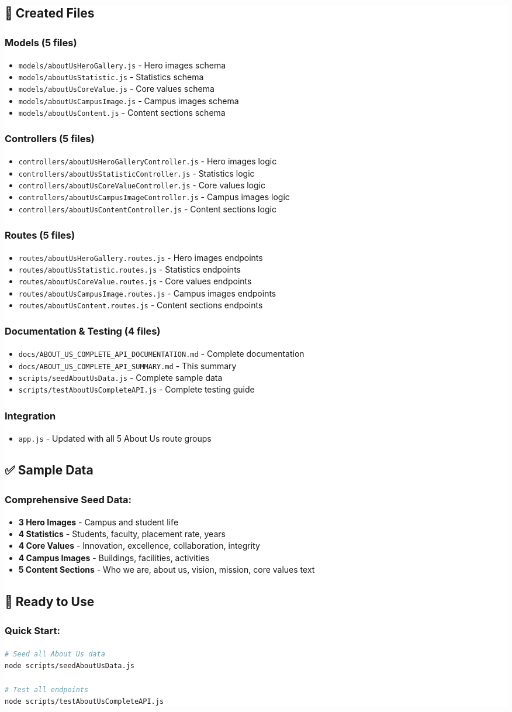 ## 🎯 Created Files

### Models (5 files)
- `models/aboutUsHeroGallery.js` - Hero images schema
- `models/aboutUsStatistic.js` - Statistics schema
- `models/aboutUsCoreValue.js` - Core values schema
- `models/aboutUsCampusImage.js` - Campus images schema
- `models/aboutUsContent.js` - Content sections schema

### Controllers (5 files)
- `controllers/aboutUsHeroGalleryController.js` - Hero images logic
- `controllers/aboutUsStatisticController.js` - Statistics logic
- `controllers/aboutUsCoreValueController.js` - Core values logic
- `controllers/aboutUsCampusImageController.js` - Campus images logic
- `controllers/aboutUsContentController.js` - Content sections logic

### Routes (5 files)
- `routes/aboutUsHeroGallery.routes.js` - Hero images endpoints
- `routes/aboutUsStatistic.routes.js` - Statistics endpoints
- `routes/aboutUsCoreValue.routes.js` - Core values endpoints
- `routes/aboutUsCampusImage.routes.js` - Campus images endpoints
- `routes/aboutUsContent.routes.js` - Content sections endpoints

### Documentation & Testing (4 files)
- `docs/ABOUT_US_COMPLETE_API_DOCUMENTATION.md` - Complete documentation
- `docs/ABOUT_US_COMPLETE_API_SUMMARY.md` - This summary
- `scripts/seedAboutUsData.js` - Complete sample data
- `scripts/testAboutUsCompleteAPI.js` - Complete testing guide

### Integration
- `app.js` - Updated with all 5 About Us route groups

## ✅ Sample Data

### Comprehensive Seed Data:
- **3 Hero Images** - Campus and student life
- **4 Statistics** - Students, faculty, placement rate, years
- **4 Core Values** - Innovation, excellence, collaboration, integrity
- **4 Campus Images** - Buildings, facilities, activities
- **5 Content Sections** - Who we are, about us, vision, mission, core values text

## 🚀 Ready to Use

### Quick Start:
```bash
# Seed all About Us data
node scripts/seedAboutUsData.js

# Test all endpoints
node scripts/testAboutUsCompleteAPI.js
```
